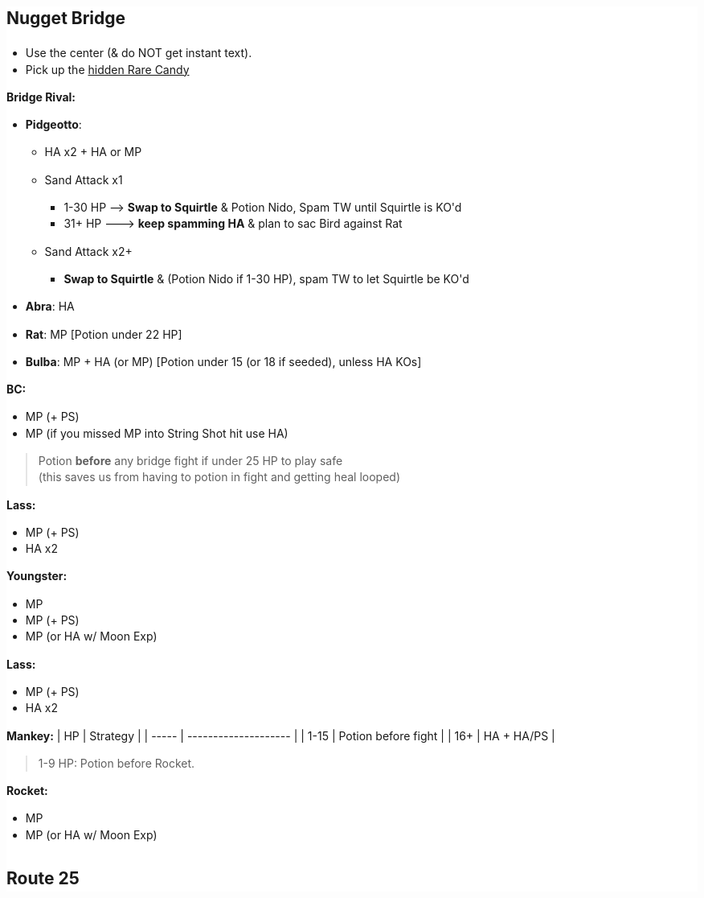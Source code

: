 
## Nugget Bridge

- Use the center (& do NOT get instant text).
- Pick up the [hidden Rare Candy](http://gunnermaniac.com/pokeworld?map=1#235/44)

**Bridge Rival:**

- **Pidgeotto**:
    - HA x2 + HA or MP

    - Sand Attack x1
         - 1-30 HP --> **Swap to Squirtle** & Potion Nido, Spam TW until Squirtle is KO'd
         - 31+ HP ---> **keep spamming HA** & plan to sac Bird against Rat

    - Sand Attack x2+
         - **Swap to Squirtle** & (Potion Nido if 1-30 HP), spam TW to let Squirtle be KO'd

- **Abra**: HA
- **Rat**: MP [Potion under 22 HP]
- **Bulba**: MP + HA (or MP) [Potion under 15 (or 18 if seeded), unless HA KOs] 

**BC:**
- MP (+ PS)
- MP (if you missed MP into String Shot hit use HA)

> Potion **before** any bridge fight if under 25 HP to play safe    
> (this saves us from having to potion in fight and getting heal looped)     

**Lass:**
- MP (+ PS)
- HA x2

**Youngster:**
- MP
- MP (+ PS)
- MP (or HA w/ Moon Exp)

**Lass:**
- MP (+ PS)
- HA x2

**Mankey:** 
| HP    | Strategy             |
| ----- | -------------------- |
| 1-15  | Potion before fight  |
| 16+   | HA + HA/PS           |

> 1-9 HP: Potion before Rocket.

**Rocket:**
- MP
- MP (or HA w/ Moon Exp)

## Route 25

